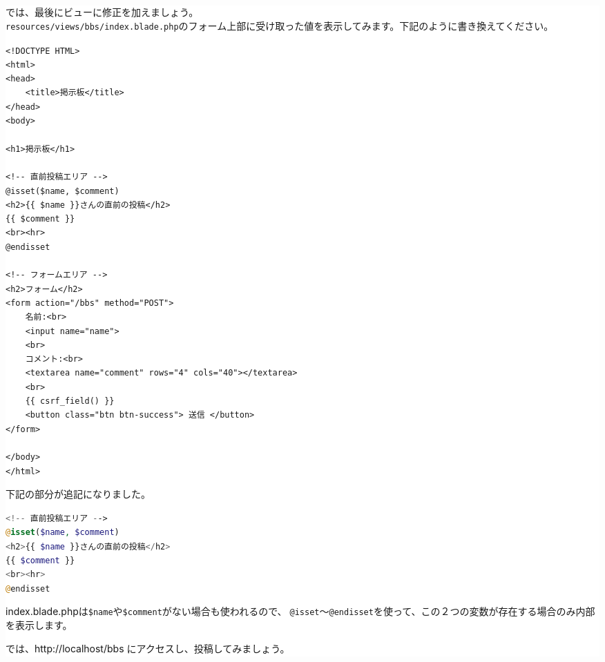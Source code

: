では、最後にビューに修正を加えましょう。  
`resources/views/bbs/index.blade.php`のフォーム上部に受け取った値を表示してみます。下記のように書き換えてください。

```Blade:resources/views/bbs/index.blade.php
<!DOCTYPE HTML>
<html>
<head>
    <title>掲示板</title>
</head>
<body>

<h1>掲示板</h1>

<!-- 直前投稿エリア -->
@isset($name, $comment)
<h2>{{ $name }}さんの直前の投稿</h2>
{{ $comment }}
<br><hr>
@endisset

<!-- フォームエリア -->
<h2>フォーム</h2>
<form action="/bbs" method="POST">
    名前:<br>
    <input name="name">
    <br>
    コメント:<br>
    <textarea name="comment" rows="4" cols="40"></textarea>
    <br>
    {{ csrf_field() }}
    <button class="btn btn-success"> 送信 </button>
</form>

</body>
</html>
```

下記の部分が追記になりました。
```php
<!-- 直前投稿エリア -->
@isset($name, $comment)
<h2>{{ $name }}さんの直前の投稿</h2>
{{ $comment }}
<br><hr>
@endisset
```
index.blade.phpは`$name`や`$comment`がない場合も使われるので、
`@isset`〜`@endisset`を使って、この２つの変数が存在する場合のみ内部を表示します。

では、http://localhost/bbs にアクセスし、投稿してみましょう。
